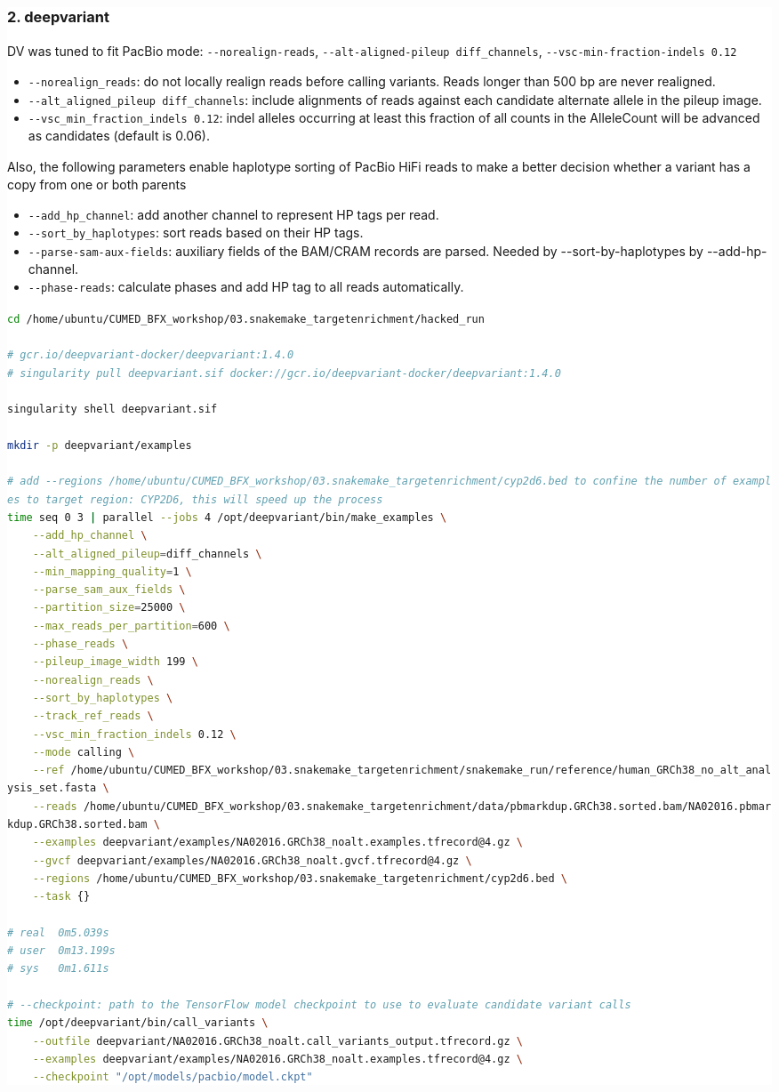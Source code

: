 ### 2. deepvariant

DV was tuned to fit PacBio mode: `--norealign-reads`, `--alt-aligned-pileup diff_channels`, `--vsc-min-fraction-indels 0.12`

* `--norealign_reads`: do not locally realign reads before calling variants. Reads longer than 500 bp are never realigned.
* `--alt_aligned_pileup diff_channels`: include alignments of reads against each candidate alternate allele in the pileup image.
* `--vsc_min_fraction_indels 0.12`: indel alleles occurring at least this fraction of all counts in the AlleleCount will be advanced as candidates (default is 0.06).

Also, the following parameters enable haplotype sorting of PacBio HiFi reads to make a better decision whether a variant has a copy from one or both parents

* `--add_hp_channel`: add another channel to represent HP tags per read.
* `--sort_by_haplotypes`: sort reads based on their HP tags.
* `--parse-sam-aux-fields`: auxiliary fields of the BAM/CRAM records are parsed. Needed by --sort-by-haplotypes by --add-hp-channel.
* `--phase-reads`: calculate phases and add HP tag to all reads automatically.

```bash
cd /home/ubuntu/CUMED_BFX_workshop/03.snakemake_targetenrichment/hacked_run

# gcr.io/deepvariant-docker/deepvariant:1.4.0
# singularity pull deepvariant.sif docker://gcr.io/deepvariant-docker/deepvariant:1.4.0

singularity shell deepvariant.sif

mkdir -p deepvariant/examples

# add --regions /home/ubuntu/CUMED_BFX_workshop/03.snakemake_targetenrichment/cyp2d6.bed to confine the number of examples to target region: CYP2D6, this will speed up the process
time seq 0 3 | parallel --jobs 4 /opt/deepvariant/bin/make_examples \
    --add_hp_channel \
    --alt_aligned_pileup=diff_channels \
    --min_mapping_quality=1 \
    --parse_sam_aux_fields \
    --partition_size=25000 \
    --max_reads_per_partition=600 \
    --phase_reads \
    --pileup_image_width 199 \
    --norealign_reads \
    --sort_by_haplotypes \
    --track_ref_reads \
    --vsc_min_fraction_indels 0.12 \
    --mode calling \
    --ref /home/ubuntu/CUMED_BFX_workshop/03.snakemake_targetenrichment/snakemake_run/reference/human_GRCh38_no_alt_analysis_set.fasta \
    --reads /home/ubuntu/CUMED_BFX_workshop/03.snakemake_targetenrichment/data/pbmarkdup.GRCh38.sorted.bam/NA02016.pbmarkdup.GRCh38.sorted.bam \
    --examples deepvariant/examples/NA02016.GRCh38_noalt.examples.tfrecord@4.gz \
    --gvcf deepvariant/examples/NA02016.GRCh38_noalt.gvcf.tfrecord@4.gz \
    --regions /home/ubuntu/CUMED_BFX_workshop/03.snakemake_targetenrichment/cyp2d6.bed \
    --task {}

# real	0m5.039s
# user	0m13.199s
# sys	0m1.611s

# --checkpoint: path to the TensorFlow model checkpoint to use to evaluate candidate variant calls
time /opt/deepvariant/bin/call_variants \
	--outfile deepvariant/NA02016.GRCh38_noalt.call_variants_output.tfrecord.gz \
	--examples deepvariant/examples/NA02016.GRCh38_noalt.examples.tfrecord@4.gz \
	--checkpoint "/opt/models/pacbio/model.ckpt"
```